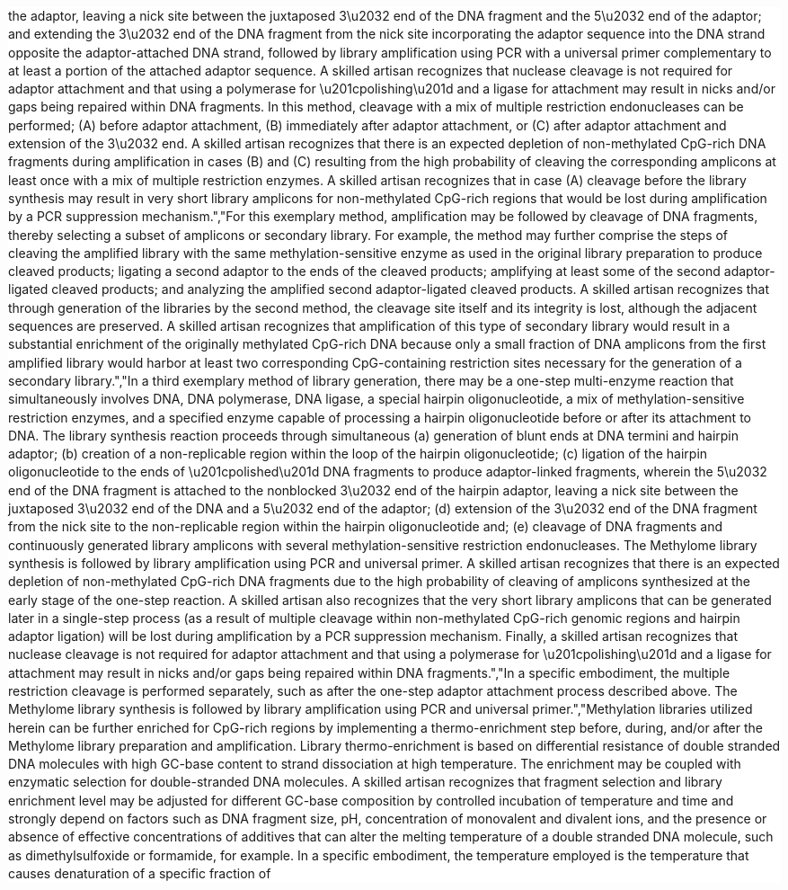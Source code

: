 the adaptor, leaving a nick site between the juxtaposed 3\u2032 end of the DNA fragment and the 5\u2032 end of the adaptor; and extending the 3\u2032 end of the DNA fragment from the nick site incorporating the adaptor sequence into the DNA strand opposite the adaptor-attached DNA strand, followed by library amplification using PCR with a universal primer complementary to at least a portion of the attached adaptor sequence. A skilled artisan recognizes that nuclease cleavage is not required for adaptor attachment and that using a polymerase for \u201cpolishing\u201d and a ligase for attachment may result in nicks and\/or gaps being repaired within DNA fragments. In this method, cleavage with a mix of multiple restriction endonucleases can be performed; (A) before adaptor attachment, (B) immediately after adaptor attachment, or (C) after adaptor attachment and extension of the 3\u2032 end. A skilled artisan recognizes that there is an expected depletion of non-methylated CpG-rich DNA fragments during amplification in cases (B) and (C) resulting from the high probability of cleaving the corresponding amplicons at least once with a mix of multiple restriction enzymes. A skilled artisan recognizes that in case (A) cleavage before the library synthesis may result in very short library amplicons for non-methylated CpG-rich regions that would be lost during amplification by a PCR suppression mechanism.","For this exemplary method, amplification may be followed by cleavage of DNA fragments, thereby selecting a subset of amplicons or secondary library. For example, the method may further comprise the steps of cleaving the amplified library with the same methylation-sensitive enzyme as used in the original library preparation to produce cleaved products; ligating a second adaptor to the ends of the cleaved products; amplifying at least some of the second adaptor-ligated cleaved products; and analyzing the amplified second adaptor-ligated cleaved products. A skilled artisan recognizes that through generation of the libraries by the second method, the cleavage site itself and its integrity is lost, although the adjacent sequences are preserved. A skilled artisan recognizes that amplification of this type of secondary library would result in a substantial enrichment of the originally methylated CpG-rich DNA because only a small fraction of DNA amplicons from the first amplified library would harbor at least two corresponding CpG-containing restriction sites necessary for the generation of a secondary library.","In a third exemplary method of library generation, there may be a one-step multi-enzyme reaction that simultaneously involves DNA, DNA polymerase, DNA ligase, a special hairpin oligonucleotide, a mix of methylation-sensitive restriction enzymes, and a specified enzyme capable of processing a hairpin oligonucleotide before or after its attachment to DNA. The library synthesis reaction proceeds through simultaneous (a) generation of blunt ends at DNA termini and hairpin adaptor; (b) creation of a non-replicable region within the loop of the hairpin oligonucleotide; (c) ligation of the hairpin oligonucleotide to the ends of \u201cpolished\u201d DNA fragments to produce adaptor-linked fragments, wherein the 5\u2032 end of the DNA fragment is attached to the nonblocked 3\u2032 end of the hairpin adaptor, leaving a nick site between the juxtaposed 3\u2032 end of the DNA and a 5\u2032 end of the adaptor; (d) extension of the 3\u2032 end of the DNA fragment from the nick site to the non-replicable region within the hairpin oligonucleotide and; (e) cleavage of DNA fragments and continuously generated library amplicons with several methylation-sensitive restriction endonucleases. The Methylome library synthesis is followed by library amplification using PCR and universal primer. A skilled artisan recognizes that there is an expected depletion of non-methylated CpG-rich DNA fragments due to the high probability of cleaving of amplicons synthesized at the early stage of the one-step reaction. A skilled artisan also recognizes that the very short library amplicons that can be generated later in a single-step process (as a result of multiple cleavage within non-methylated CpG-rich genomic regions and hairpin adaptor ligation) will be lost during amplification by a PCR suppression mechanism. Finally, a skilled artisan recognizes that nuclease cleavage is not required for adaptor attachment and that using a polymerase for \u201cpolishing\u201d and a ligase for attachment may result in nicks and\/or gaps being repaired within DNA fragments.","In a specific embodiment, the multiple restriction cleavage is performed separately, such as after the one-step adaptor attachment process described above. The Methylome library synthesis is followed by library amplification using PCR and universal primer.","Methylation libraries utilized herein can be further enriched for CpG-rich regions by implementing a thermo-enrichment step before, during, and\/or after the Methylome library preparation and amplification. Library thermo-enrichment is based on differential resistance of double stranded DNA molecules with high GC-base content to strand dissociation at high temperature. The enrichment may be coupled with enzymatic selection for double-stranded DNA molecules. A skilled artisan recognizes that fragment selection and library enrichment level may be adjusted for different GC-base composition by controlled incubation of temperature and time and strongly depend on factors such as DNA fragment size, pH, concentration of monovalent and divalent ions, and the presence or absence of effective concentrations of additives that can alter the melting temperature of a double stranded DNA molecule, such as dimethylsulfoxide or formamide, for example. In a specific embodiment, the temperature employed is the temperature that causes denaturation of a specific fraction of